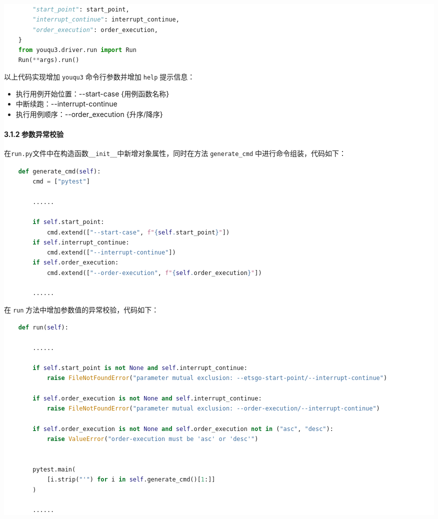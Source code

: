 ```python
        "start_point": start_point,
        "interrupt_continue": interrupt_continue,
        "order_execution": order_execution,
    }
    from youqu3.driver.run import Run
    Run(**args).run()
```

以上代码实现增加 `youqu3` 命令行参数并增加 `help` 提示信息：

* 执行用例开始位置：--start-case {用例函数名称}
* 中断续跑：--interrupt-continue
* 执行用例顺序：--order_execution {升序/降序}



#### 3.1.2 参数异常校验

在`run.py`文件中在构造函数`__init__`中新增对象属性，同时在方法 `generate_cmd` 中进行命令组装，代码如下：

```python
    def generate_cmd(self):
        cmd = ["pytest"]
        
        ......
       
        if self.start_point:
            cmd.extend(["--start-case", f"{self.start_point}"])
        if self.interrupt_continue:
            cmd.extend(["--interrupt-continue"])
        if self.order_execution:
            cmd.extend(["--order-execution", f"{self.order_execution}"])
            
        ......
```

在 `run` 方法中增加参数值的异常校验，代码如下：

```python
    def run(self):
        
        ......
        
        if self.start_point is not None and self.interrupt_continue:
            raise FileNotFoundError("parameter mutual exclusion: --etsgo-start-point/--interrupt-continue")

        if self.order_execution is not None and self.interrupt_continue:
            raise FileNotFoundError("parameter mutual exclusion: --order-execution/--interrupt-continue")

        if self.order_execution is not None and self.order_execution not in ("asc", "desc"):
            raise ValueError("order-execution must be 'asc' or 'desc'")


        pytest.main(
            [i.strip("'") for i in self.generate_cmd()[1:]]
        )
        
        ......
```
